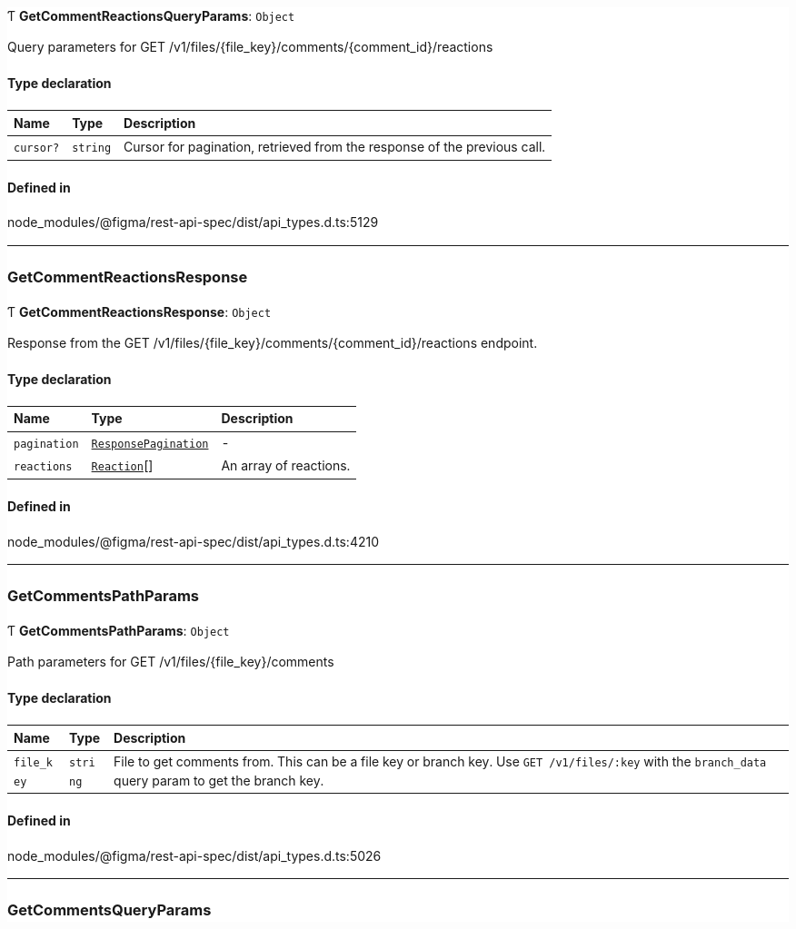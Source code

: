 Ƭ **GetCommentReactionsQueryParams**: `Object`

Query parameters for GET /v1/files/{file_key}/comments/{comment_id}/reactions

#### Type declaration

| Name | Type | Description |
| :------ | :------ | :------ |
| `cursor?` | `string` | Cursor for pagination, retrieved from the response of the previous call. |

#### Defined in

node_modules/@figma/rest-api-spec/dist/api_types.d.ts:5129

___

### GetCommentReactionsResponse

Ƭ **GetCommentReactionsResponse**: `Object`

Response from the GET /v1/files/{file_key}/comments/{comment_id}/reactions endpoint.

#### Type declaration

| Name | Type | Description |
| :------ | :------ | :------ |
| `pagination` | [`ResponsePagination`](modules.md#responsepagination) | - |
| `reactions` | [`Reaction`](modules.md#reaction)[] | An array of reactions. |

#### Defined in

node_modules/@figma/rest-api-spec/dist/api_types.d.ts:4210

___

### GetCommentsPathParams

Ƭ **GetCommentsPathParams**: `Object`

Path parameters for GET /v1/files/{file_key}/comments

#### Type declaration

| Name | Type | Description |
| :------ | :------ | :------ |
| `file_key` | `string` | File to get comments from. This can be a file key or branch key. Use `GET /v1/files/:key` with the `branch_data` query param to get the branch key. |

#### Defined in

node_modules/@figma/rest-api-spec/dist/api_types.d.ts:5026

___

### GetCommentsQueryParams
